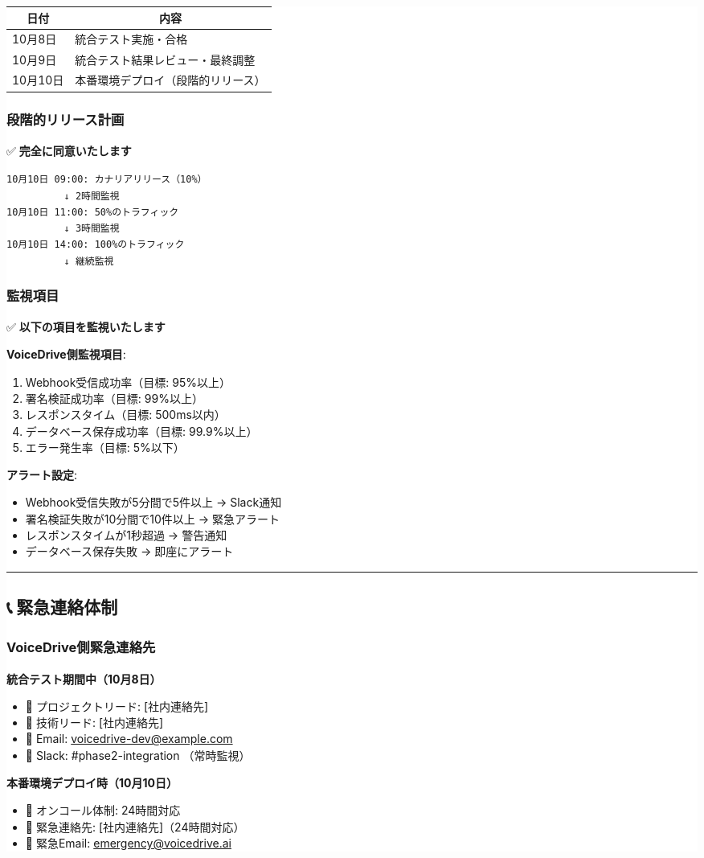 | 日付 | 内容 |
|------|------|
| 10月8日 | 統合テスト実施・合格 |
| 10月9日 | 統合テスト結果レビュー・最終調整 |
| 10月10日 | 本番環境デプロイ（段階的リリース） |

### 段階的リリース計画
✅ **完全に同意いたします**

```
10月10日 09:00: カナリアリリース（10%）
          ↓ 2時間監視
10月10日 11:00: 50%のトラフィック
          ↓ 3時間監視
10月10日 14:00: 100%のトラフィック
          ↓ 継続監視
```

### 監視項目
✅ **以下の項目を監視いたします**

**VoiceDrive側監視項目**:
1. Webhook受信成功率（目標: 95%以上）
2. 署名検証成功率（目標: 99%以上）
3. レスポンスタイム（目標: 500ms以内）
4. データベース保存成功率（目標: 99.9%以上）
5. エラー発生率（目標: 5%以下）

**アラート設定**:
- Webhook受信失敗が5分間で5件以上 → Slack通知
- 署名検証失敗が10分間で10件以上 → 緊急アラート
- レスポンスタイムが1秒超過 → 警告通知
- データベース保存失敗 → 即座にアラート

---

## 📞 緊急連絡体制

### VoiceDrive側緊急連絡先

**統合テスト期間中（10月8日）**
- 📱 プロジェクトリード: [社内連絡先]
- 📱 技術リード: [社内連絡先]
- 📧 Email: voicedrive-dev@example.com
- 💬 Slack: #phase2-integration （常時監視）

**本番環境デプロイ時（10月10日）**
- 🚨 オンコール体制: 24時間対応
- 📱 緊急連絡先: [社内連絡先]（24時間対応）
- 📧 緊急Email: emergency@voicedrive.ai

